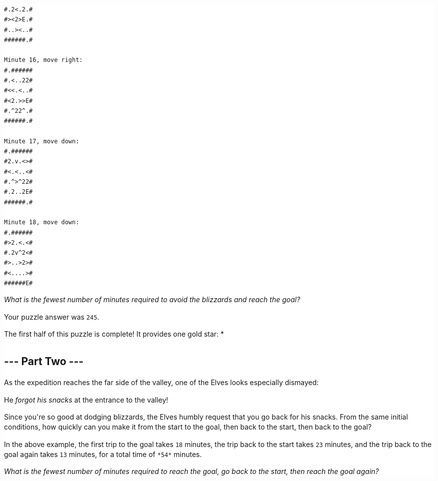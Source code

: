 ```
#.2<.2.#
#><2>E.#
#..><..#
######.#

Minute 16, move right:
#.######
#.<..22#
#<<.<..#
#<2.>>E#
#.^22^.#
######.#

Minute 17, move down:
#.######
#2.v.<>#
#<.<..<#
#.^>^22#
#.2..2E#
######.#

Minute 18, move down:
#.######
#>2.<.<#
#.2v^2<#
#>..>2>#
#<....>#
######E#

```

*What is the fewest number of minutes required to avoid the blizzards and reach the goal?*

Your puzzle answer was `245`.

The first half of this puzzle is complete! It provides one gold star: \*

\--- Part Two ---
----------

As the expedition reaches the far side of the valley, one of the Elves looks especially dismayed:

He *forgot his snacks* at the entrance to the valley!

Since you're so good at dodging blizzards, the Elves humbly request that you go back for his snacks. From the same initial conditions, how quickly can you make it from the start to the goal, then back to the start, then back to the goal?

In the above example, the first trip to the goal takes `18` minutes, the trip back to the start takes `23` minutes, and the trip back to the goal again takes `13` minutes, for a total time of `*54*` minutes.

*What is the fewest number of minutes required to reach the goal, go back to the start, then reach the goal again?*
